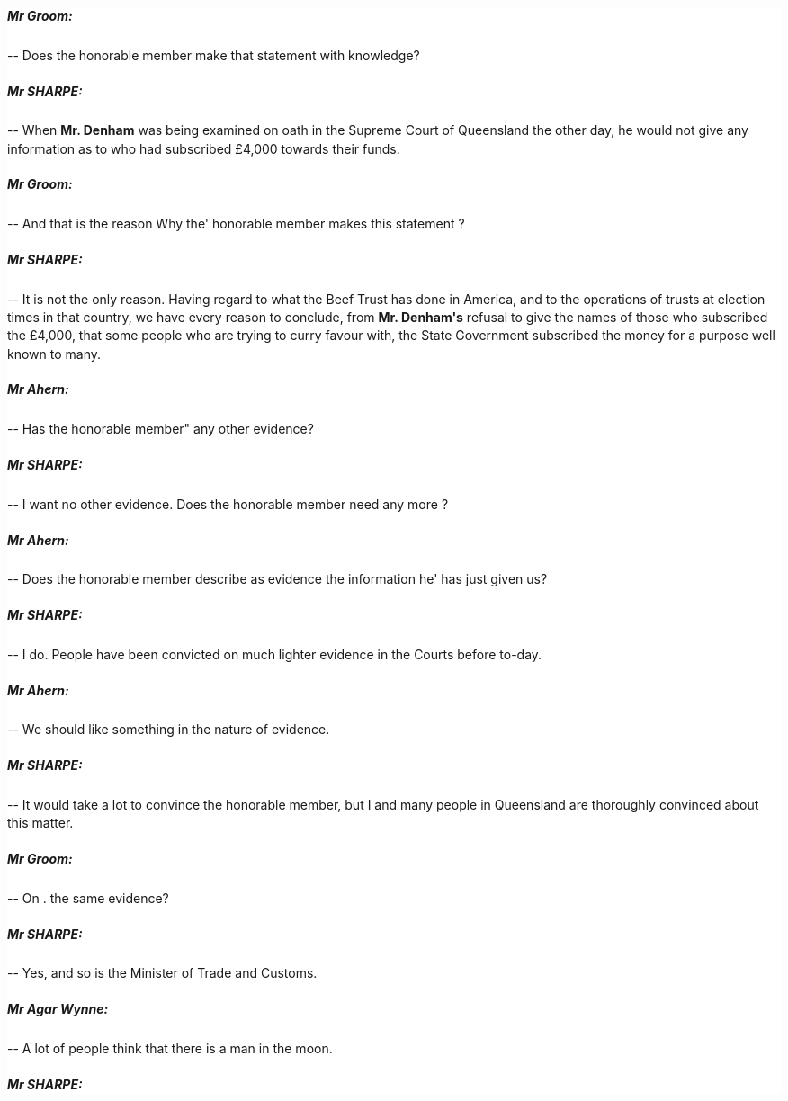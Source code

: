 ##### Mr Groom:

-- Does the honorable member make that statement with knowledge? 

##### Mr SHARPE:

-- When  **Mr. Denham**  was being examined on oath in the Supreme Court of Queensland the other day, he would not give any information as to who had subscribed £4,000 towards their funds. 

##### Mr Groom:

-- And that is the reason Why the' honorable member makes this statement ? 

##### Mr SHARPE:

-- It is not the only reason. Having regard to what the Beef Trust has done in America, and to the operations of trusts at election times in that country, we have every reason to conclude, from  **Mr. Denham's**  refusal to give the names of those who subscribed the £4,000, that some people who are trying to curry favour with, the State Government subscribed the money for a purpose well known to many. 

##### Mr Ahern:

-- Has the honorable member" any other evidence? 

##### Mr SHARPE:

-- I want no other evidence. Does the honorable member need any more ? 

##### Mr Ahern:

-- Does the honorable member describe as evidence the information he' has just given us? 

##### Mr SHARPE:

-- I do. People have been convicted on much lighter evidence in the Courts before to-day. 

##### Mr Ahern:

-- We should like something in the nature of evidence. 

##### Mr SHARPE:

-- It would take a lot to convince the honorable member, but I and many people in Queensland are thoroughly convinced about this matter. 

##### Mr Groom:

-- On . the same evidence? 

##### Mr SHARPE:

-- Yes, and so is the Minister of Trade and Customs. 

##### Mr Agar Wynne:

-- A lot of people think that there is a man in the moon. 

##### Mr SHARPE:

